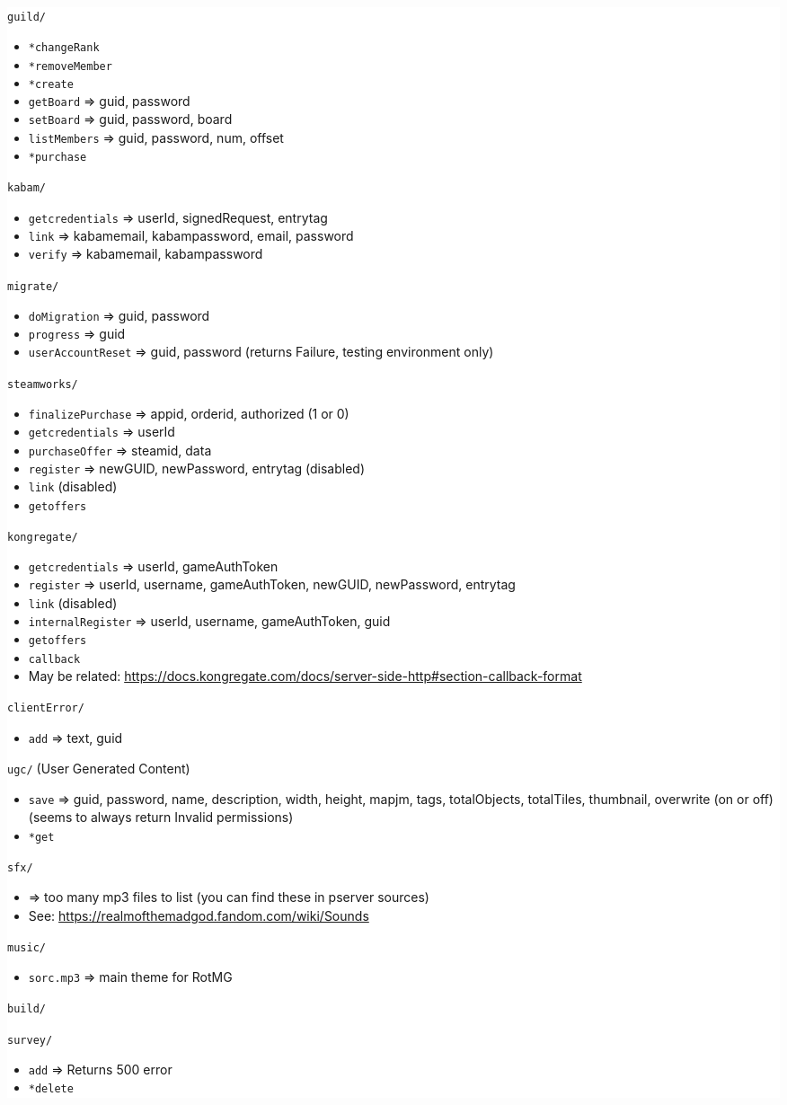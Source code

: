 ``guild/``
 * ``*changeRank``
 * ``*removeMember``
 * ``*create``
 * ``getBoard`` => guid, password
 * ``setBoard`` => guid, password, board
 * ``listMembers`` => guid, password, num, offset
 * ``*purchase``

``kabam/``
 * ``getcredentials`` => userId, signedRequest, entrytag
 * ``link`` => kabamemail, kabampassword, email, password
 * ``verify`` => kabamemail, kabampassword

``migrate/``
 * ``doMigration`` => guid, password
 * ``progress`` => guid
 * ``userAccountReset`` => guid, password (returns Failure, testing environment only)

``steamworks/``
 * ``finalizePurchase`` => appid, orderid, authorized (1 or 0)
 * ``getcredentials`` => userId
 * ``purchaseOffer`` => steamid, data
 * ``register`` => newGUID, newPassword, entrytag (disabled)
 * ``link`` (disabled)
 * ``getoffers``

``kongregate/``
 * ``getcredentials`` => userId, gameAuthToken
 * ``register`` => userId, username, gameAuthToken, newGUID, newPassword, entrytag
 * ``link`` (disabled)
 * ``internalRegister`` => userId, username, gameAuthToken, guid
 * ``getoffers``
 * ``callback`` 
 * May be related: https://docs.kongregate.com/docs/server-side-http#section-callback-format

``clientError/``
 * ``add`` => text, guid

``ugc/`` (User Generated Content)
 * ``save`` => guid, password, name, description, width, height, mapjm, tags, totalObjects, totalTiles, thumbnail, overwrite (on or off) (seems to always return <Error>Invalid permissions</Error>)
 * ``*get``

``sfx/``
 * => too many mp3 files to list (you can find these in pserver sources)
 * See: https://realmofthemadgod.fandom.com/wiki/Sounds
 
``music/``
 * ``sorc.mp3`` => main theme for RotMG
 
``build/``

``survey/``
 * ``add`` => Returns 500 error
 * ``*delete``

